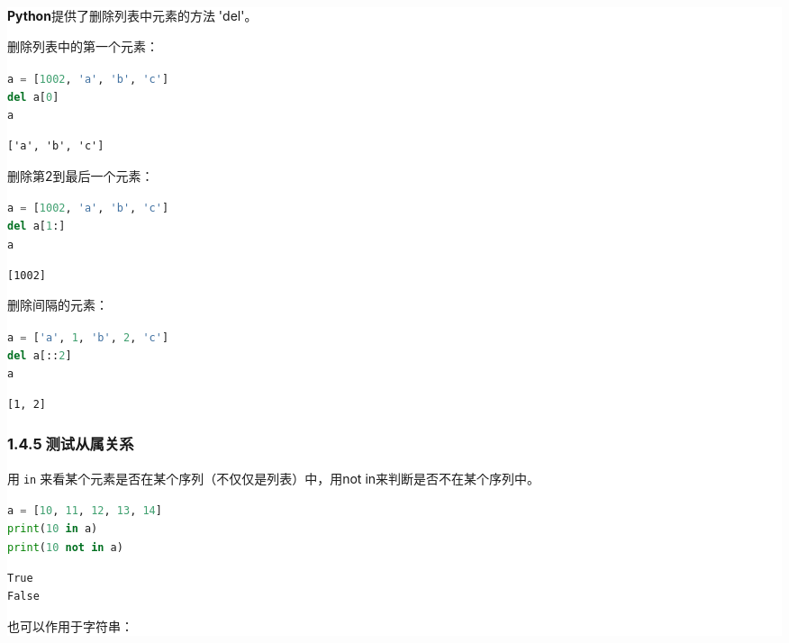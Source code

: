 **Python**提供了删除列表中元素的方法 'del'。

删除列表中的第一个元素：


```python
a = [1002, 'a', 'b', 'c']
del a[0]
a
```




    ['a', 'b', 'c']



删除第2到最后一个元素：


```python
a = [1002, 'a', 'b', 'c']
del a[1:]
a
```




    [1002]



删除间隔的元素：


```python
a = ['a', 1, 'b', 2, 'c']
del a[::2]
a
```




    [1, 2]



### 1.4.5 测试从属关系

用 `in` 来看某个元素是否在某个序列（不仅仅是列表）中，用not in来判断是否不在某个序列中。


```python
a = [10, 11, 12, 13, 14]
print(10 in a)
print(10 not in a)
```

    True
    False
    

也可以作用于字符串：


